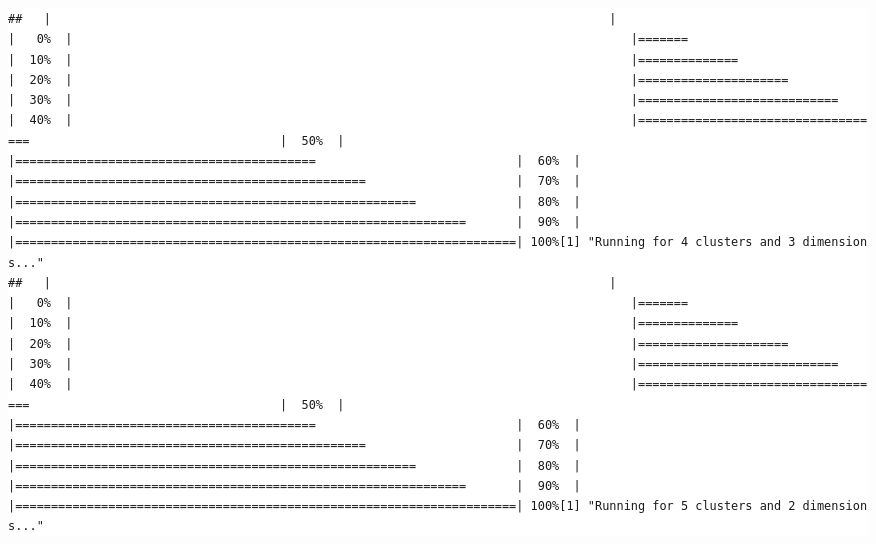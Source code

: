     ##   |                                                                              |                                                                      |   0%  |                                                                              |=======                                                               |  10%  |                                                                              |==============                                                        |  20%  |                                                                              |=====================                                                 |  30%  |                                                                              |============================                                          |  40%  |                                                                              |===================================                                   |  50%  |                                                                              |==========================================                            |  60%  |                                                                              |=================================================                     |  70%  |                                                                              |========================================================              |  80%  |                                                                              |===============================================================       |  90%  |                                                                              |======================================================================| 100%[1] "Running for 4 clusters and 3 dimensions..."
    ##   |                                                                              |                                                                      |   0%  |                                                                              |=======                                                               |  10%  |                                                                              |==============                                                        |  20%  |                                                                              |=====================                                                 |  30%  |                                                                              |============================                                          |  40%  |                                                                              |===================================                                   |  50%  |                                                                              |==========================================                            |  60%  |                                                                              |=================================================                     |  70%  |                                                                              |========================================================              |  80%  |                                                                              |===============================================================       |  90%  |                                                                              |======================================================================| 100%[1] "Running for 5 clusters and 2 dimensions..."